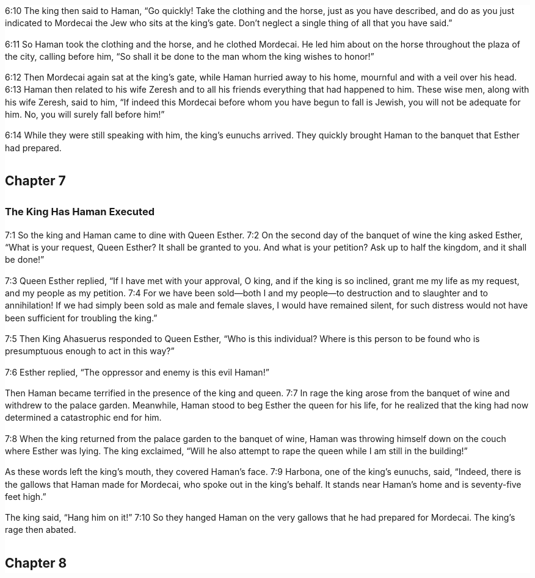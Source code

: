 <a name="17:6:10">6:10</a> The king then said to Haman, “Go quickly! Take the clothing and the horse, just as you have described, and do as you just indicated to Mordecai the Jew who sits at the king’s gate. Don’t neglect a single thing of all that you have said.”

<a name="17:6:11">6:11</a> So Haman took the clothing and the horse, and he clothed Mordecai. He led him about on the horse throughout the plaza of the city, calling before him, “So shall it be done to the man whom the king wishes to honor!”

<a name="17:6:12">6:12</a> Then Mordecai again sat at the king’s gate, while Haman hurried away to his home, mournful and with a veil over his head. <a name="17:6:13">6:13</a> Haman then related to his wife Zeresh and to all his friends everything that had happened to him. These wise men, along with his wife Zeresh, said to him, “If indeed this Mordecai before whom you have begun to fall is Jewish, you will not be adequate for him. No, you will surely fall before him!”

<a name="17:6:14">6:14</a> While they were still speaking with him, the king’s eunuchs arrived. They quickly brought Haman to the banquet that Esther had prepared.

## Chapter 7

### The King Has Haman Executed

<a name="17:7:1">7:1</a> So the king and Haman came to dine with Queen Esther. <a name="17:7:2">7:2</a> On the second day of the banquet of wine the king asked Esther, “What is your request, Queen Esther? It shall be granted to you. And what is your petition? Ask up to half the kingdom, and it shall be done!”

<a name="17:7:3">7:3</a> Queen Esther replied, “If I have met with your approval, O king, and if the king is so inclined, grant me my life as my request, and my people as my petition. <a name="17:7:4">7:4</a> For we have been sold—both I and my people—to destruction and to slaughter and to annihilation! If we had simply been sold as male and female slaves, I would have remained silent, for such distress would not have been sufficient for troubling the king.”

<a name="17:7:5">7:5</a> Then King Ahasuerus responded to Queen Esther, “Who is this individual? Where is this person to be found who is presumptuous enough to act in this way?”

<a name="17:7:6">7:6</a> Esther replied, “The oppressor and enemy is this evil Haman!”

Then Haman became terrified in the presence of the king and queen. <a name="17:7:7">7:7</a> In rage the king arose from the banquet of wine and withdrew to the palace garden. Meanwhile, Haman stood to beg Esther the queen for his life, for he realized that the king had now determined a catastrophic end for him.

<a name="17:7:8">7:8</a> When the king returned from the palace garden to the banquet of wine, Haman was throwing himself down on the couch where Esther was lying. The king exclaimed, “Will he also attempt to rape the queen while I am still in the building!”

As these words left the king’s mouth, they covered Haman’s face. <a name="17:7:9">7:9</a> Harbona, one of the king’s eunuchs, said, “Indeed, there is the gallows that Haman made for Mordecai, who spoke out in the king’s behalf. It stands near Haman’s home and is seventy-five feet high.”

The king said, “Hang him on it!” <a name="17:7:10">7:10</a> So they hanged Haman on the very gallows that he had prepared for Mordecai. The king’s rage then abated.

## Chapter 8
